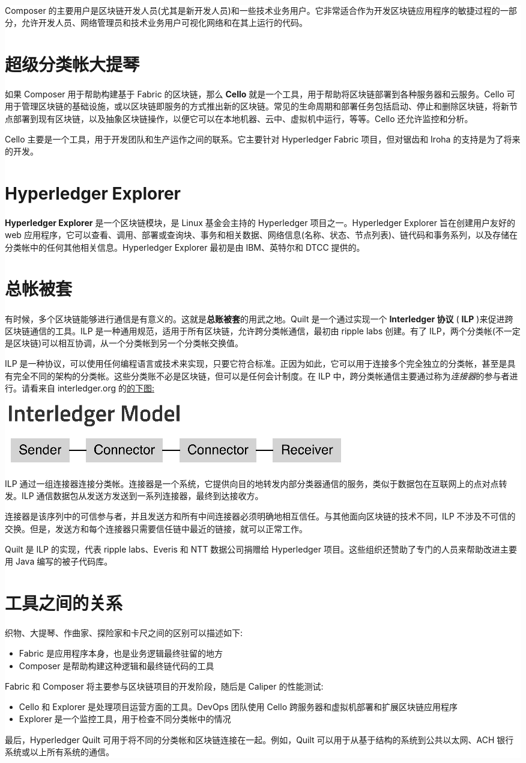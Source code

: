 Composer 的主要用户是区块链开发人员(尤其是新开发人员)和一些技术业务用户。它非常适合作为开发区块链应用程序的敏捷过程的一部分，允许开发人员、网络管理员和技术业务用户可视化网络和在其上运行的代码。

# 超级分类帐大提琴

如果 Composer 用于帮助构建基于 Fabric 的区块链，那么 **Cello** 就是一个工具，用于帮助将区块链部署到各种服务器和云服务。Cello 可用于管理区块链的基础设施，或以区块链即服务的方式推出新的区块链。常见的生命周期和部署任务包括启动、停止和删除区块链，将新节点部署到现有区块链，以及抽象区块链操作，以便它可以在本地机器、云中、虚拟机中运行，等等。Cello 还允许监控和分析。

Cello 主要是一个工具，用于开发团队和生产运作之间的联系。它主要针对 Hyperledger Fabric 项目，但对锯齿和 Iroha 的支持是为了将来的开发。

# Hyperledger Explorer

**Hyperledger Explorer** 是一个区块链模块，是 Linux 基金会主持的 Hyperledger 项目之一。Hyperledger Explorer 旨在创建用户友好的 web 应用程序，它可以查看、调用、部署或查询块、事务和相关数据、网络信息(名称、状态、节点列表)、链代码和事务系列，以及存储在分类帐中的任何其他相关信息。Hyperledger Explorer 最初是由 IBM、英特尔和 DTCC 提供的。

# 总帐被套

有时候，多个区块链能够进行通信是有意义的。这就是**总账被套**的用武之地。Quilt 是一个通过实现一个 **Interledger 协议** ( **ILP** )来促进跨区块链通信的工具。ILP 是一种通用规范，适用于所有区块链，允许跨分类帐通信，最初由 ripple labs 创建。有了 ILP，两个分类帐(不一定是区块链)可以相互协调，从一个分类帐到另一个分类帐交换值。

ILP 是一种协议，可以使用任何编程语言或技术来实现，只要它符合标准。正因为如此，它可以用于连接多个完全独立的分类帐，甚至是具有完全不同的架构的分类帐。这些分类账不必是区块链，但可以是任何会计制度。在 ILP 中，跨分类帐通信主要通过称为*连接器*的参与者进行。请看来自 interledger.org 的[的下图:](https://interledger.org/)

![](img/eaaf60ac-1946-47b8-8669-df3ffae6af33.png)

ILP 通过一组连接器连接分类帐。连接器是一个系统，它提供向目的地转发内部分类器通信的服务，类似于数据包在互联网上的点对点转发。ILP 通信数据包从发送方发送到一系列连接器，最终到达接收方。

连接器是该序列中的可信参与者，并且发送方和所有中间连接器必须明确地相互信任。与其他面向区块链的技术不同，ILP 不涉及不可信的交换。但是，发送方和每个连接器只需要信任链中最近的链接，就可以正常工作。

Quilt 是 ILP 的实现，代表 ripple labs、Everis 和 NTT 数据公司捐赠给 Hyperledger 项目。这些组织还赞助了专门的人员来帮助改进主要用 Java 编写的被子代码库。

# 工具之间的关系

织物、大提琴、作曲家、探险家和卡尺之间的区别可以描述如下:

*   Fabric 是应用程序本身，也是业务逻辑最终驻留的地方
*   Composer 是帮助构建这种逻辑和最终链代码的工具

Fabric 和 Composer 将主要参与区块链项目的开发阶段，随后是 Caliper 的性能测试:

*   Cello 和 Explorer 是处理项目运营方面的工具。DevOps 团队使用 Cello 跨服务器和虚拟机部署和扩展区块链应用程序
*   Explorer 是一个监控工具，用于检查不同分类帐中的情况

最后，Hyperledger Quilt 可用于将不同的分类帐和区块链连接在一起。例如，Quilt 可以用于从基于结构的系统到公共以太网、ACH 银行系统或以上所有系统的通信。
